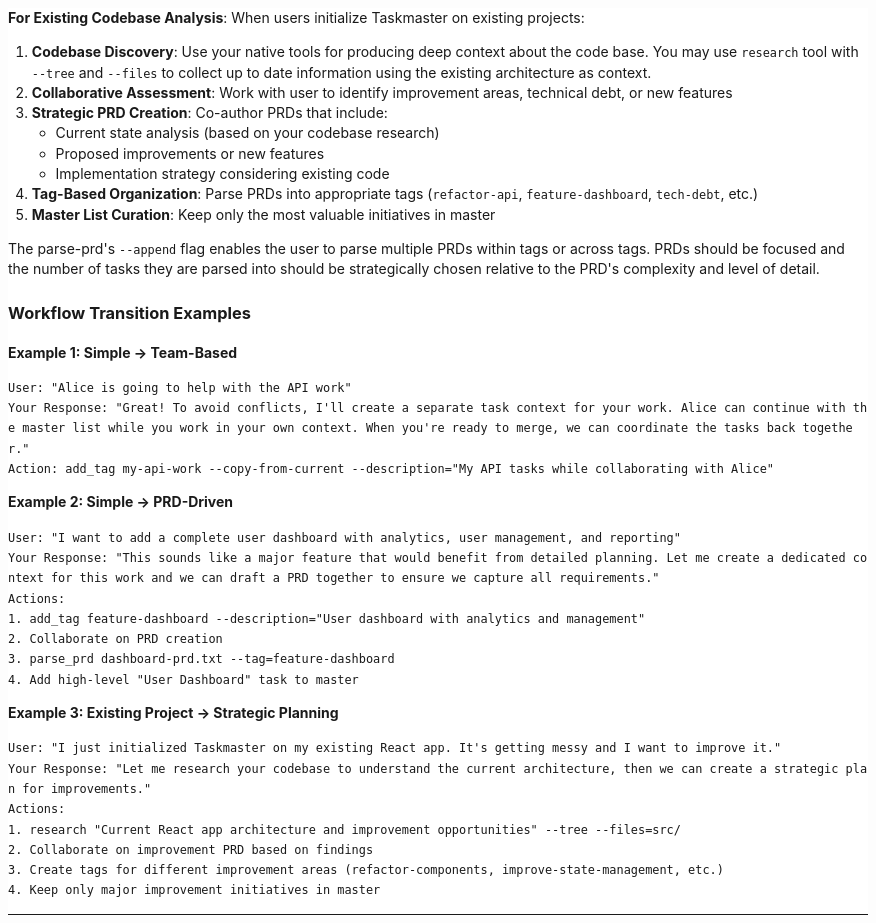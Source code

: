 **For Existing Codebase Analysis**: When users initialize Taskmaster on existing
projects:

1. **Codebase Discovery**: Use your native tools for producing deep context
   about the code base. You may use `research` tool with `--tree` and `--files`
   to collect up to date information using the existing architecture as context.
2. **Collaborative Assessment**: Work with user to identify improvement areas,
   technical debt, or new features
3. **Strategic PRD Creation**: Co-author PRDs that include:
   - Current state analysis (based on your codebase research)
   - Proposed improvements or new features
   - Implementation strategy considering existing code
4. **Tag-Based Organization**: Parse PRDs into appropriate tags (`refactor-api`,
   `feature-dashboard`, `tech-debt`, etc.)
5. **Master List Curation**: Keep only the most valuable initiatives in master

The parse-prd's `--append` flag enables the user to parse multiple PRDs within
tags or across tags. PRDs should be focused and the number of tasks they are
parsed into should be strategically chosen relative to the PRD's complexity and
level of detail.

### Workflow Transition Examples

**Example 1: Simple → Team-Based**

```
User: "Alice is going to help with the API work"
Your Response: "Great! To avoid conflicts, I'll create a separate task context for your work. Alice can continue with the master list while you work in your own context. When you're ready to merge, we can coordinate the tasks back together."
Action: add_tag my-api-work --copy-from-current --description="My API tasks while collaborating with Alice"
```

**Example 2: Simple → PRD-Driven**

```
User: "I want to add a complete user dashboard with analytics, user management, and reporting"
Your Response: "This sounds like a major feature that would benefit from detailed planning. Let me create a dedicated context for this work and we can draft a PRD together to ensure we capture all requirements."
Actions:
1. add_tag feature-dashboard --description="User dashboard with analytics and management"
2. Collaborate on PRD creation
3. parse_prd dashboard-prd.txt --tag=feature-dashboard
4. Add high-level "User Dashboard" task to master
```

**Example 3: Existing Project → Strategic Planning**

```
User: "I just initialized Taskmaster on my existing React app. It's getting messy and I want to improve it."
Your Response: "Let me research your codebase to understand the current architecture, then we can create a strategic plan for improvements."
Actions:
1. research "Current React app architecture and improvement opportunities" --tree --files=src/
2. Collaborate on improvement PRD based on findings
3. Create tags for different improvement areas (refactor-components, improve-state-management, etc.)
4. Keep only major improvement initiatives in master
```

---